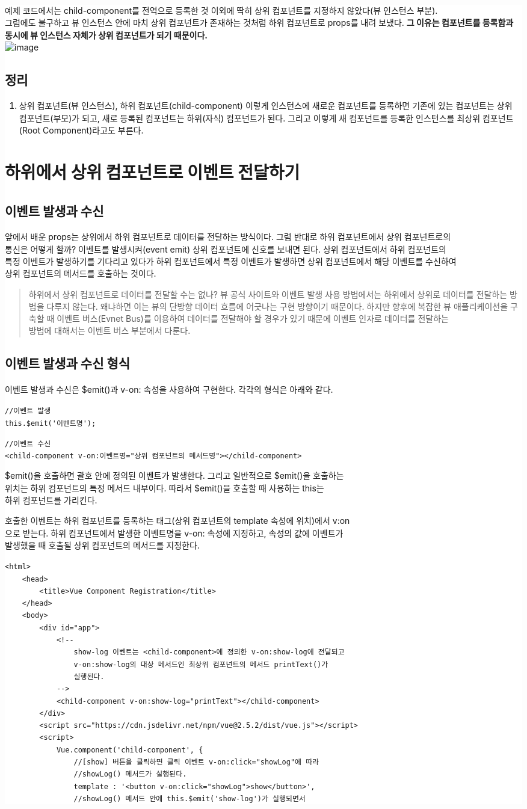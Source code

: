 예제 코드에서는 child-component를 전역으로 등록한 것 이외에 딱히 상위 컴포넌트를 지정하지 않았다(뷰 인스턴스 부분).  
그럼에도 불구하고 뷰 인스턴스 안에 마치 상위 컴포넌트가 존재하는 것처럼 하위 컴포넌트로 props를 내려
보냈다. **그 이유는 컴포넌트를 등록함과 동시에 뷰 인스턴스 자체가 상위 컴포넌트가 되기 때문이다.**   
![image](https://user-images.githubusercontent.com/33191974/148680395-9d427f1d-1fda-4e96-b57d-558ca823bd58.png)
## 정리
1. 상위 컴포넌트(뷰 인스턴스), 하위 컴포넌트(child-component)
이렇게 인스턴스에 새로운 컴포넌트를 등록하면 기존에 있는 컴포넌트는 상위 컴포넌트(부모)가 되고, 새로 등록된 컴포넌트는 
하위(자식) 컴포넌트가 된다. 그리고 이렇게 새 컴포넌트를 등록한 인스턴스를 최상위 컴포넌트(Root Component)라고도 부른다.   

# 하위에서 상위 컴포넌트로 이벤트 전달하기
## 이벤트 발생과 수신
앞에서 배운 props는 상위에서 하위 컴포넌트로 데이터를 전달하는 방식이다. 그럼 반대로 하위 컴포넌트에서 상위 컴포넌트로의  
통신은 어떻게 할까? 이벤트를 발생시켜(event emit) 상위 컴포넌트에 신호를 보내면 된다. 상위 컴포넌트에서 하위 컴포넌트의   
특정 이벤트가 발생하기를 기다리고 있다가 하위 컴포넌트에서 특정 이벤트가 발생하면 상위 컴포넌트에서 해당 이벤트를 수신하여  
상위 컴포넌트의 메서드를 호출하는 것이다. 
  
> 하위에서 상위 컴포넌트로 데이터를 전달할 수는 없나?
> 뷰 공식 사이트와 이벤트 발생 사용 방법에서는 하위에서 상위로 데이터를 전달하는 방법을 다루지 않는다.
> 왜냐하면 이는 뷰의 단방향 데이터 흐름에 어긋나는 구현 방향이기 때문이다. 하지만 향후에 복잡한 뷰 애플리케이션을
> 구축할 때 이벤트 버스(Evnet Bus)를 이용하여 데이터를 전달해야 할 경우가 있기 때문에 이벤트 인자로 데이터를 전달하는  
> 방법에 대해서는 이벤트 버스 부분에서 다룬다.
  
## 이벤트 발생과 수신 형식
이벤트 발생과 수신은 $emit()과 v-on: 속성을 사용하여 구현한다. 각각의 형식은 아래와 같다.  
  
```
//이벤트 발생
this.$emit('이벤트명');
```
```
//이벤트 수신
<child-component v-on:이벤트명="상위 컴포넌트의 메서드명"></child-component>
```
$emit()을 호출하면 괄호 안에 정의된 이벤트가 발생한다. 그리고 일반적으로 $emit()을 호출하는  
위치는 하위 컴포넌트의 특정 메서드 내부이다. 따라서 $emit()을 호출할 때 사용하는 this는  
하위 컴포넌트를 가리킨다.   
  
호출한 이벤트는 하위 컴포넌트를 등록하는 태그(상위 컴포넌트의 template 속성에 위치)에서 v:on  
으로 받는다. 하위 컴포넌트에서 발생한 이벤트명을 v-on: 속성에 지정하고, 속성의 값에 이벤트가  
발생했을 때 호출될 상위 컴포넌트의 메서드를 지정한다.

```
<html>
    <head>
        <title>Vue Component Registration</title>
    </head>
    <body>
        <div id="app">
            <!-- 
                show-log 이벤트는 <child-component>에 정의한 v-on:show-log에 전달되고
                v-on:show-log의 대상 메서드인 최상위 컴포넌트의 메서드 printText()가 
                실행된다.
            -->
            <child-component v-on:show-log="printText"></child-component>
        </div>
        <script src="https://cdn.jsdelivr.net/npm/vue@2.5.2/dist/vue.js"></script>
        <script>
            Vue.component('child-component', {
                //[show] 버튼을 클릭하면 클릭 이벤트 v-on:click="showLog"에 따라
                //showLog() 메서드가 실행된다.
                template : '<button v-on:click="showLog">show</button>',
                //showLog() 메서드 안에 this.$emit('show-log')가 실행되면서
```